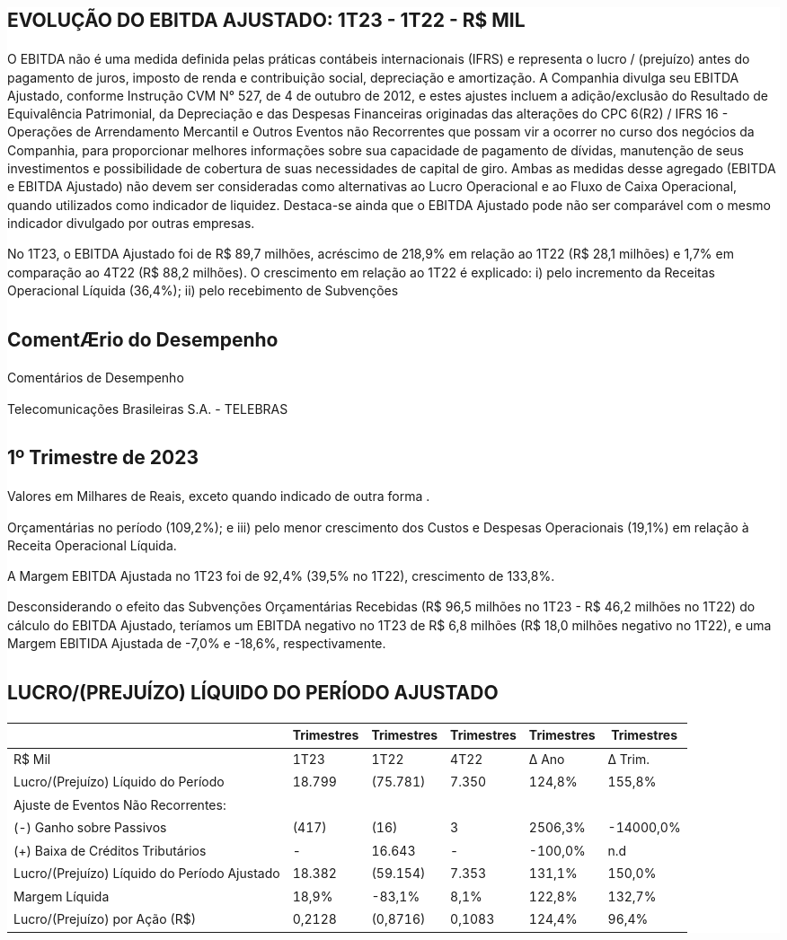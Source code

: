 ## EVOLUÇÃO DO EBITDA AJUSTADO: 1T23 - 1T22 - R$ MIL



O EBITDA não é uma medida definida pelas práticas contábeis internacionais (IFRS) e representa o lucro / (prejuízo) antes do pagamento de juros, imposto de renda e contribuição social, depreciação e amortização. A Companhia divulga seu EBITDA Ajustado, conforme Instrução CVM N° 527, de 4 de outubro de 2012, e estes ajustes incluem a adição/exclusão do Resultado de Equivalência Patrimonial, da Depreciação e das Despesas Financeiras originadas das alterações do CPC 6(R2) / IFRS 16 - Operações de Arrendamento Mercantil e Outros Eventos não Recorrentes que possam vir a ocorrer no curso dos negócios da Companhia, para proporcionar melhores informações sobre sua capacidade de pagamento de dívidas, manutenção de seus investimentos e possibilidade de cobertura de suas necessidades de capital de giro. Ambas as medidas desse agregado (EBITDA e EBITDA Ajustado) não devem ser consideradas como alternativas ao Lucro Operacional e ao Fluxo de Caixa Operacional, quando utilizados como indicador de liquidez. Destaca-se ainda  que  o  EBITDA  Ajustado  pode  não  ser  comparável  com  o  mesmo  indicador  divulgado  por  outras empresas.

No 1T23, o EBITDA Ajustado foi de R$ 89,7 milhões, acréscimo de 218,9% em relação ao 1T22 (R$ 28,1 milhões) e 1,7% em comparação ao 4T22 (R$ 88,2 milhões). O crescimento em relação ao 1T22 é explicado: i) pelo  incremento  da  Receitas  Operacional  Líquida  (36,4%);  ii)  pelo  recebimento  de  Subvenções

## ComentÆrio do Desempenho

Comentários de Desempenho

Telecomunicações Brasileiras S.A. - TELEBRAS

## 1º Trimestre de 2023

Valores em Milhares de Reais, exceto quando indicado de outra forma .

Orçamentárias no período (109,2%); e iii) pelo menor crescimento dos Custos e Despesas Operacionais (19,1%) em relação à Receita Operacional Líquida.

A Margem EBITDA Ajustada no 1T23 foi de 92,4% (39,5% no 1T22), crescimento de 133,8%.

Desconsiderando o efeito das Subvenções Orçamentárias Recebidas (R$ 96,5 milhões no 1T23 - R$ 46,2 milhões no 1T22) do cálculo do EBITDA Ajustado, teríamos um EBITDA negativo no 1T23 de R$ 6,8 milhões (R$ 18,0 milhões negativo no 1T22), e uma Margem EBITIDA Ajustada de -7,0% e -18,6%, respectivamente.

## LUCRO/(PREJUÍZO) LÍQUIDO DO PERÍODO AJUSTADO

|                                              | Trimestres   | Trimestres   | Trimestres   | Trimestres   | Trimestres   |
|----------------------------------------------|--------------|--------------|--------------|--------------|--------------|
| R$ Mil                                       | 1T23         | 1T22         | 4T22         | Δ Ano        | Δ Trim.      |
| Lucro/(Prejuízo) Líquido do Período          | 18.799       | (75.781)     | 7.350        | 124,8%       | 155,8%       |
| Ajuste de Eventos Não Recorrentes:           |              |              |              |              |              |
| (-) Ganho sobre Passivos                     | (417)        | (16)         | 3            | 2506,3%      | -14000,0%    |
| (+) Baixa de Créditos Tributários            | -            | 16.643       | -            | -100,0%      | n.d          |
| Lucro/(Prejuízo) Líquido do Período Ajustado | 18.382       | (59.154)     | 7.353        | 131,1%       | 150,0%       |
| Margem Líquida                               | 18,9%        | -83,1%       | 8,1%         | 122,8%       | 132,7%       |
| Lucro/(Prejuízo) por Ação (R$)               | 0,2128       | (0,8716)     | 0,1083       | 124,4%       | 96,4%        |
